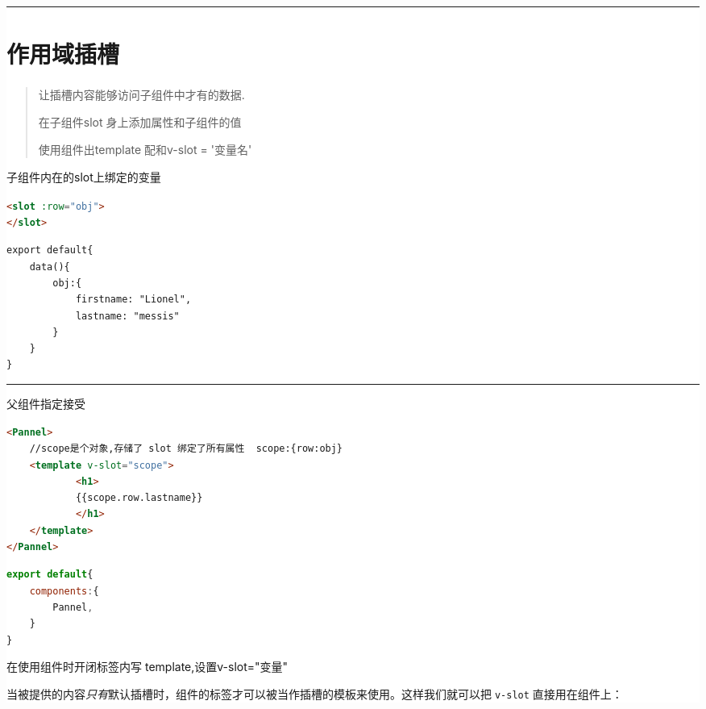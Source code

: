 <hr>

# 作用域插槽

> 让插槽内容能够访问子组件中才有的数据.
>
> 在子组件slot 身上添加属性和子组件的值
>
> 使用组件出template 配和v-slot = '变量名'

子组件内在的slot上绑定的变量

```html
<slot :row="obj">
</slot>
```

```
export default{
    data(){
        obj:{
            firstname: "Lionel",
            lastname: "messis"
        }
    }
}
```



<hr>

父组件指定接受

```html
<Pannel>
    //scope是个对象,存储了 slot 绑定了所有属性  scope:{row:obj}
	<template v-slot="scope">
    		<h1>
			{{scope.row.lastname}}    	
    		</h1>
    </template>
</Pannel>
```

```js
export default{
    components:{
        Pannel,
    }
}
```

在使用组件时开闭标签内写 template,设置v-slot="变量"

当被提供的内容*只有*默认插槽时，组件的标签才可以被当作插槽的模板来使用。这样我们就可以把 `v-slot` 直接用在组件上：

